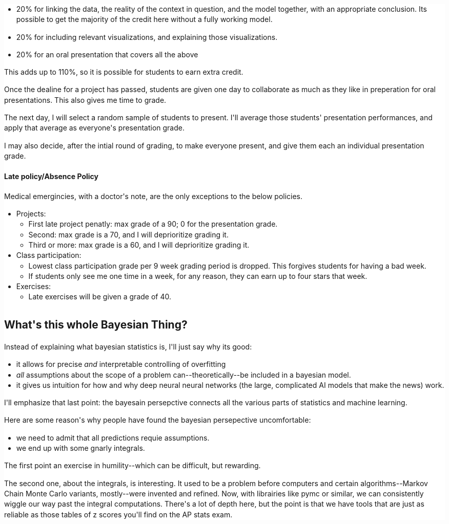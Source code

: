 - 20% for linking the data, the reality of the context in question, and the model together, with an appropriate conclusion.
Its possible to get the majority of the credit here without a fully working model.

- 20% for including relevant visualizations, and explaining those visualizations.

- 20% for an oral presentation that covers all the above

This adds up to 110%, so it is possible for students to earn extra credit.

Once the dealine for a project has passed, students are given one day to collaborate as much as they like in preperation for oral presentations.
This also gives me time to grade.

The next day, I will select a random sample of students to present. I'll average those students' presentation performances,
and apply that average as everyone's presentation grade.

I may also decide, after the intial round of grading, to make everyone present, and give them each an individual presentation grade.

#### Late policy/Absence Policy

Medical emergincies, with a doctor's note, are the only exceptions to the below policies.

- Projects:
  - First late project penatly: max grade of a 90; 0 for the presentation grade.
  - Second: max grade is a 70, and I will deprioritize grading it.
  - Third or more: max grade is a 60, and I will deprioritize grading it.
- Class participation:
  - Lowest class participation grade per 9 week grading period is dropped. This forgives students for having a bad week.
  - If students only see me one time in a week, for any reason, they can earn up to four stars that week.
- Exercises:
  - Late exercises will be given a grade of 40. 

## What's this whole Bayesian Thing?

Instead of explaining what bayesian statistics is, I'll just say why its good:

- it allows for precise *and* interpretable controlling of overfitting
- *all* assumptions about the scope of a problem can--theoretically--be included in a bayesian model.
- it gives us intuition for how and why deep neural neural networks (the large, complicated AI models that make the news) work.

I'll emphasize that last point: the bayesain persepctive connects all the various parts of statistics and machine learning.

Here are some reason's why people have found the bayesian persepective uncomfortable:
- we need to admit that all predictions requie assumptions.
- we end up with some gnarly integrals.

The first point an exercise in humility--which can be difficult, but rewarding.

The second one, about the integrals, is interesting. 
It used to be a problem before computers and certain algorithms--Markov Chain Monte Carlo variants, mostly--were invented and refined. 
Now, with librairies like pymc or similar, we can consistently wiggle our way past the integral computations. 
There's a lot of depth here, but the point is that we have tools that are just as reliable as those tables of z scores you'll find on the AP stats exam.
